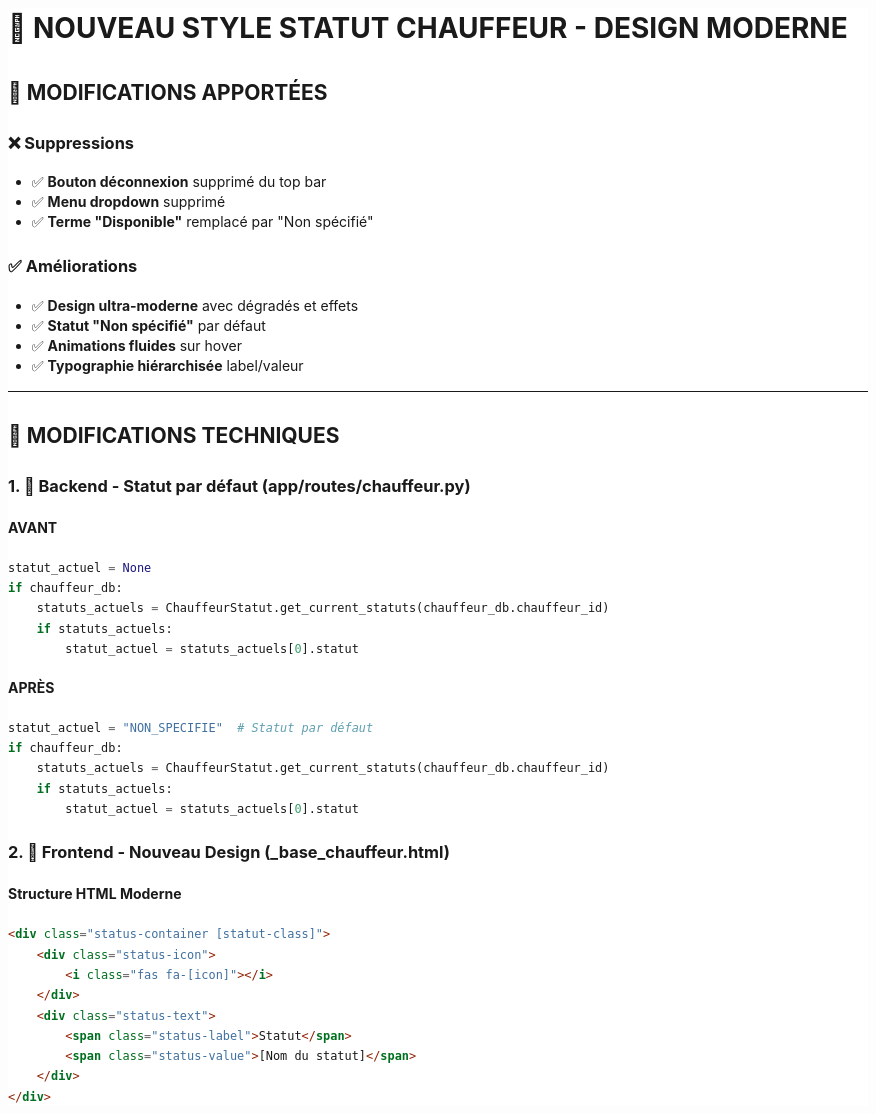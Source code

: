 # 🎨 NOUVEAU STYLE STATUT CHAUFFEUR - DESIGN MODERNE

## 🎯 **MODIFICATIONS APPORTÉES**

### **❌ Suppressions**
- ✅ **Bouton déconnexion** supprimé du top bar
- ✅ **Menu dropdown** supprimé
- ✅ **Terme "Disponible"** remplacé par "Non spécifié"

### **✅ Améliorations**
- ✅ **Design ultra-moderne** avec dégradés et effets
- ✅ **Statut "Non spécifié"** par défaut
- ✅ **Animations fluides** sur hover
- ✅ **Typographie hiérarchisée** label/valeur

---

## 🔧 **MODIFICATIONS TECHNIQUES**

### **1. 🔄 Backend - Statut par défaut (app/routes/chauffeur.py)**

#### **AVANT**
```python
statut_actuel = None
if chauffeur_db:
    statuts_actuels = ChauffeurStatut.get_current_statuts(chauffeur_db.chauffeur_id)
    if statuts_actuels:
        statut_actuel = statuts_actuels[0].statut
```

#### **APRÈS**
```python
statut_actuel = "NON_SPECIFIE"  # Statut par défaut
if chauffeur_db:
    statuts_actuels = ChauffeurStatut.get_current_statuts(chauffeur_db.chauffeur_id)
    if statuts_actuels:
        statut_actuel = statuts_actuels[0].statut
```

### **2. 🎨 Frontend - Nouveau Design (_base_chauffeur.html)**

#### **Structure HTML Moderne**
```html
<div class="status-container [statut-class]">
    <div class="status-icon">
        <i class="fas fa-[icon]"></i>
    </div>
    <div class="status-text">
        <span class="status-label">Statut</span>
        <span class="status-value">[Nom du statut]</span>
    </div>
</div>
```
